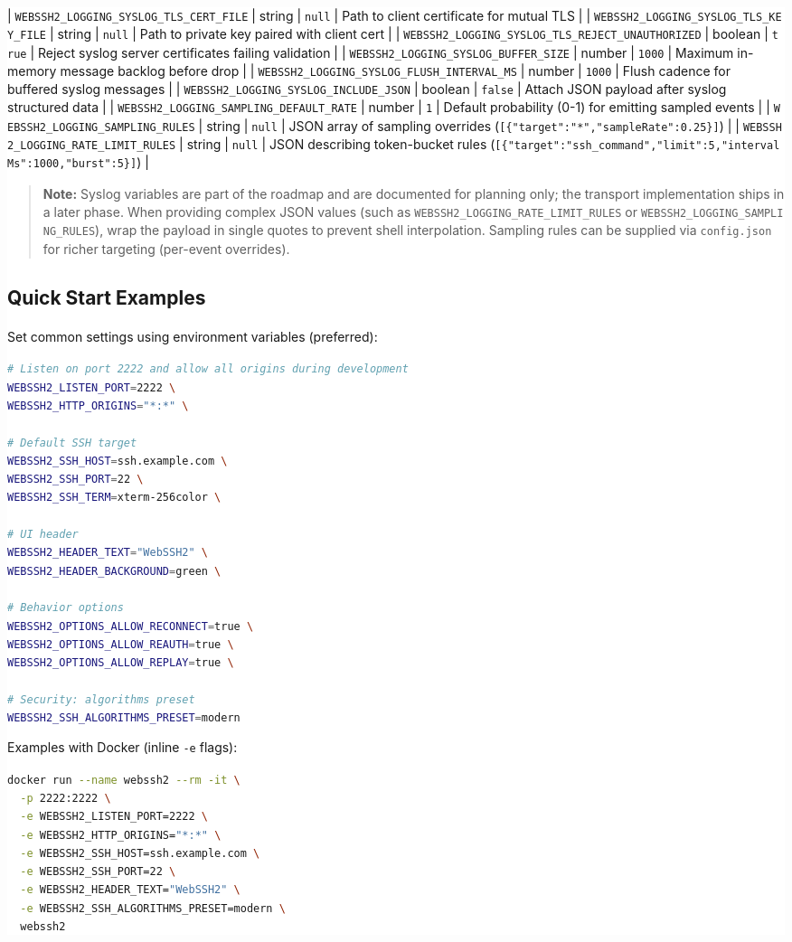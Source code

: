 | `WEBSSH2_LOGGING_SYSLOG_TLS_CERT_FILE` | string | `null` | Path to client certificate for mutual TLS |
| `WEBSSH2_LOGGING_SYSLOG_TLS_KEY_FILE` | string | `null` | Path to private key paired with client cert |
| `WEBSSH2_LOGGING_SYSLOG_TLS_REJECT_UNAUTHORIZED` | boolean | `true` | Reject syslog server certificates failing validation |
| `WEBSSH2_LOGGING_SYSLOG_BUFFER_SIZE` | number | `1000` | Maximum in-memory message backlog before drop |
| `WEBSSH2_LOGGING_SYSLOG_FLUSH_INTERVAL_MS` | number | `1000` | Flush cadence for buffered syslog messages |
| `WEBSSH2_LOGGING_SYSLOG_INCLUDE_JSON` | boolean | `false` | Attach JSON payload after syslog structured data |
| `WEBSSH2_LOGGING_SAMPLING_DEFAULT_RATE` | number | `1` | Default probability (0-1) for emitting sampled events |
| `WEBSSH2_LOGGING_SAMPLING_RULES` | string | `null` | JSON array of sampling overrides (`[{"target":"*","sampleRate":0.25}]`) |
| `WEBSSH2_LOGGING_RATE_LIMIT_RULES` | string | `null` | JSON describing token-bucket rules (`[{"target":"ssh_command","limit":5,"intervalMs":1000,"burst":5}]`) |

> **Note:** Syslog variables are part of the roadmap and are documented for planning only; the transport implementation ships in a later phase. When providing complex JSON values (such as `WEBSSH2_LOGGING_RATE_LIMIT_RULES` or `WEBSSH2_LOGGING_SAMPLING_RULES`), wrap the payload in single quotes to prevent shell interpolation. Sampling rules can be supplied via `config.json` for richer targeting (per-event overrides).

## Quick Start Examples

Set common settings using environment variables (preferred):

```bash
# Listen on port 2222 and allow all origins during development
WEBSSH2_LISTEN_PORT=2222 \
WEBSSH2_HTTP_ORIGINS="*:*" \

# Default SSH target
WEBSSH2_SSH_HOST=ssh.example.com \
WEBSSH2_SSH_PORT=22 \
WEBSSH2_SSH_TERM=xterm-256color \

# UI header
WEBSSH2_HEADER_TEXT="WebSSH2" \
WEBSSH2_HEADER_BACKGROUND=green \

# Behavior options
WEBSSH2_OPTIONS_ALLOW_RECONNECT=true \
WEBSSH2_OPTIONS_ALLOW_REAUTH=true \
WEBSSH2_OPTIONS_ALLOW_REPLAY=true \

# Security: algorithms preset
WEBSSH2_SSH_ALGORITHMS_PRESET=modern
```

Examples with Docker (inline `-e` flags):

```bash
docker run --name webssh2 --rm -it \
  -p 2222:2222 \
  -e WEBSSH2_LISTEN_PORT=2222 \
  -e WEBSSH2_HTTP_ORIGINS="*:*" \
  -e WEBSSH2_SSH_HOST=ssh.example.com \
  -e WEBSSH2_SSH_PORT=22 \
  -e WEBSSH2_HEADER_TEXT="WebSSH2" \
  -e WEBSSH2_SSH_ALGORITHMS_PRESET=modern \
  webssh2
```
